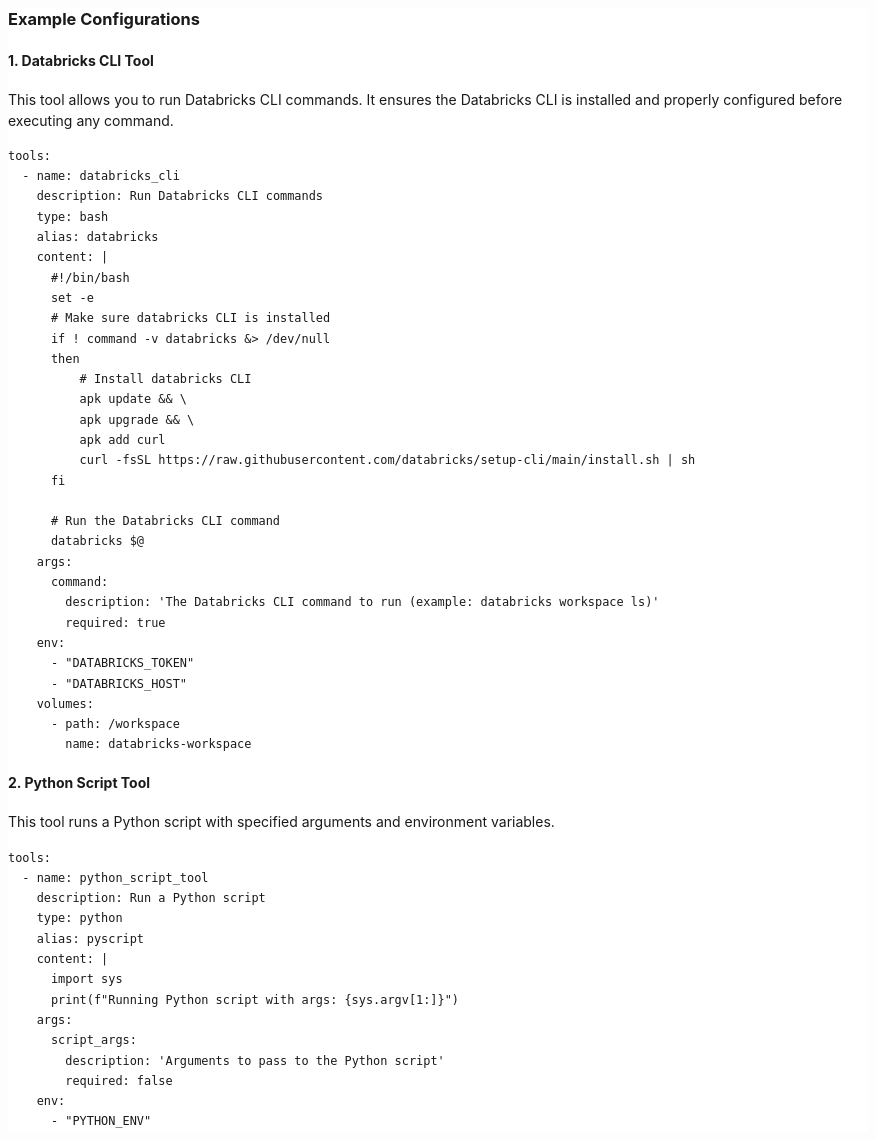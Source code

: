 ### Example Configurations

#### 1. Databricks CLI Tool

This tool allows you to run Databricks CLI commands. It ensures the Databricks CLI is installed and properly configured before executing any command.

```
tools:
  - name: databricks_cli
    description: Run Databricks CLI commands
    type: bash
    alias: databricks
    content: |
      #!/bin/bash
      set -e
      # Make sure databricks CLI is installed
      if ! command -v databricks &> /dev/null
      then
          # Install databricks CLI
          apk update && \
          apk upgrade && \
          apk add curl
          curl -fsSL https://raw.githubusercontent.com/databricks/setup-cli/main/install.sh | sh
      fi

      # Run the Databricks CLI command
      databricks $@
    args:
      command:
        description: 'The Databricks CLI command to run (example: databricks workspace ls)'
        required: true
    env:
      - "DATABRICKS_TOKEN"
      - "DATABRICKS_HOST"
    volumes:
      - path: /workspace
        name: databricks-workspace
```

#### 2. Python Script Tool

This tool runs a Python script with specified arguments and environment variables.

```
tools:
  - name: python_script_tool
    description: Run a Python script
    type: python
    alias: pyscript
    content: |
      import sys
      print(f"Running Python script with args: {sys.argv[1:]}")
    args:
      script_args:
        description: 'Arguments to pass to the Python script'
        required: false
    env:
      - "PYTHON_ENV"

```
